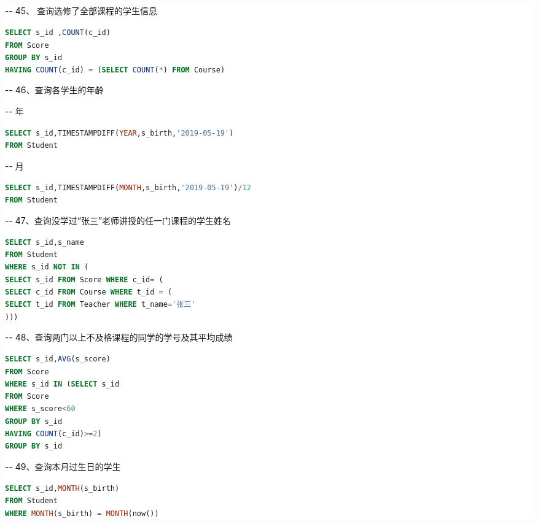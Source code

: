 -- 45、 查询选修了全部课程的学生信息

```SQL
SELECT s_id ,COUNT(c_id)
FROM Score
GROUP BY s_id
HAVING COUNT(c_id) = (SELECT COUNT(*) FROM Course)
```

-- 46、查询各学生的年龄

-- 年

```SQL
SELECT s_id,TIMESTAMPDIFF(YEAR,s_birth,'2019-05-19')
FROM Student
```

-- 月

```SQL
SELECT s_id,TIMESTAMPDIFF(MONTH,s_birth,'2019-05-19')/12
FROM Student
```

-- 47、查询没学过“张三”老师讲授的任一门课程的学生姓名

```SQL
SELECT s_id,s_name
FROM Student
WHERE s_id NOT IN (
SELECT s_id FROM Score WHERE c_id= (
SELECT c_id FROM Course WHERE t_id = (
SELECT t_id FROM Teacher WHERE t_name='张三'
)))
```

-- 48、查询两门以上不及格课程的同学的学号及其平均成绩

```SQL
SELECT s_id,AVG(s_score)
FROM Score
WHERE s_id IN (SELECT s_id
FROM Score
WHERE s_score<60
GROUP BY s_id
HAVING COUNT(c_id)>=2)
GROUP BY s_id
```

-- 49、查询本月过生日的学生

```SQL
SELECT s_id,MONTH(s_birth)
FROM Student
WHERE MONTH(s_birth) = MONTH(now())
```



